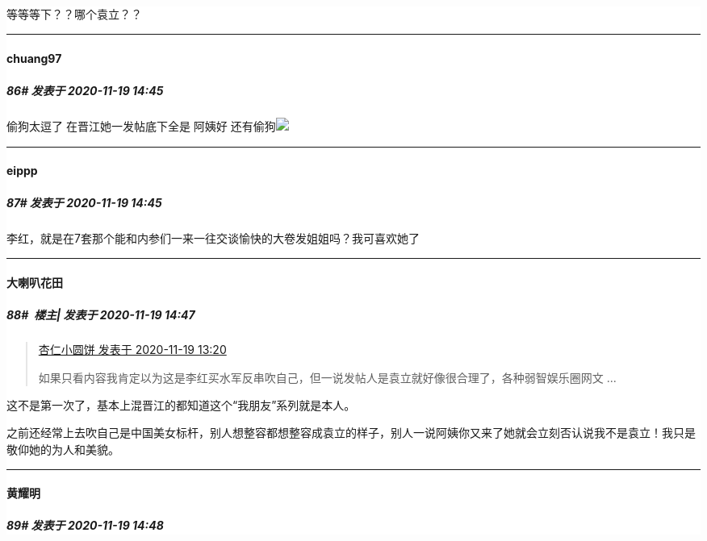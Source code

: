 


等等等下？？哪个袁立？？







*****

####  chuang97  
##### 86#       发表于 2020-11-19 14:45




偷狗太逗了 在晋江她一发帖底下全是 阿姨好 还有偷狗<img src="https://static.saraba1st.com/image/smiley/face2017/066.png" referrerpolicy="no-referrer">







*****

####  eippp  
##### 87#       发表于 2020-11-19 14:45




李红，就是在7套那个能和内参们一来一往交谈愉快的大卷发姐姐吗？我可喜欢她了







*****

####  大喇叭花田  
##### 88#         楼主| 发表于 2020-11-19 14:47



<blockquote><a href="httphttps://bbs.saraba1st.com/2b/forum.php?mod=redirect&amp;goto=findpost&amp;pid=49446474&amp;ptid=1973111" target="_blank">杏仁小圆饼 发表于 2020-11-19 13:20</a>

如果只看内容我肯定以为这是李红买水军反串吹自己，但一说发帖人是袁立就好像很合理了，各种弱智娱乐圈网文 ...</blockquote>
这不是第一次了，基本上混晋江的都知道这个“我朋友”系列就是本人。

之前还经常上去吹自己是中国美女标杆，别人想整容都想整容成袁立的样子，别人一说阿姨你又来了她就会立刻否认说我不是袁立！我只是敬仰她的为人和美貌。







*****

####  黄耀明  
##### 89#       发表于 2020-11-19 14:48
